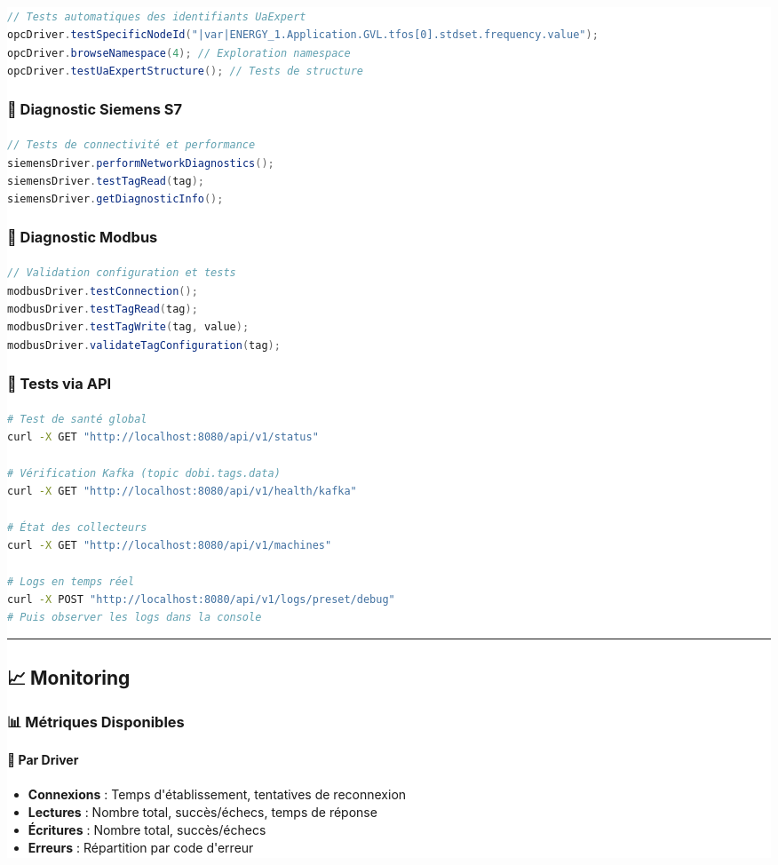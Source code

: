```java
// Tests automatiques des identifiants UaExpert
opcDriver.testSpecificNodeId("|var|ENERGY_1.Application.GVL.tfos[0].stdset.frequency.value");
opcDriver.browseNamespace(4); // Exploration namespace
opcDriver.testUaExpertStructure(); // Tests de structure
```

### **🔧 Diagnostic Siemens S7**
```java
// Tests de connectivité et performance
siemensDriver.performNetworkDiagnostics();
siemensDriver.testTagRead(tag);
siemensDriver.getDiagnosticInfo();
```

### **📡 Diagnostic Modbus**
```java
// Validation configuration et tests
modbusDriver.testConnection();
modbusDriver.testTagRead(tag);
modbusDriver.testTagWrite(tag, value);
modbusDriver.validateTagConfiguration(tag);
```

### **🧪 Tests via API**
```bash
# Test de santé global
curl -X GET "http://localhost:8080/api/v1/status"

# Vérification Kafka (topic dobi.tags.data)
curl -X GET "http://localhost:8080/api/v1/health/kafka" 

# État des collecteurs
curl -X GET "http://localhost:8080/api/v1/machines"

# Logs en temps réel
curl -X POST "http://localhost:8080/api/v1/logs/preset/debug"
# Puis observer les logs dans la console
```

---

## 📈 Monitoring

### **📊 Métriques Disponibles**

#### **🔧 Par Driver**
- **Connexions** : Temps d'établissement, tentatives de reconnexion
- **Lectures** : Nombre total, succès/échecs, temps de réponse
- **Écritures** : Nombre total, succès/échecs
- **Erreurs** : Répartition par code d'erreur
